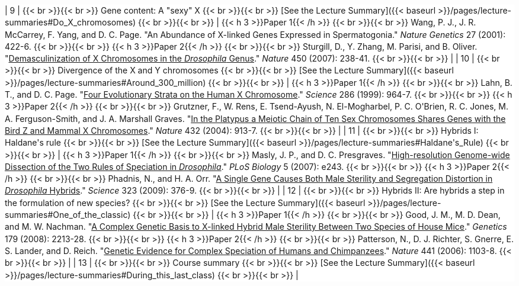 | 9 |  {{< br >}}{{< br >}} Gene content: A "sexy" X {{< br >}}{{< br >}} [See the Lecture Summary]({{< baseurl >}}/pages/lecture-summaries#Do_X_chromosomes) {{< br >}}{{< br >}}  | {{< h 3 >}}Paper 1{{< /h >}} {{< br >}}{{< br >}} Wang, P. J., J. R. McCarrey, F. Yang, and D. C. Page. "An Abundance of X-linked Genes Expressed in Spermatogonia." _Nature Genetics_ 27 (2001): 422-6. {{< br >}}{{< br >}} {{< h 3 >}}Paper 2{{< /h >}} {{< br >}}{{< br >}} Sturgill, D., Y. Zhang, M. Parisi, and B. Oliver. "[Demasculinization of X Chromosomes in the _Drosophila_ Genus](http://www.ncbi.nlm.nih.gov/pmc/articles/PMC2386140/)." _Nature_ 450 (2007): 238-41. {{< br >}}{{< br >}}  |
| 10 |  {{< br >}}{{< br >}} Divergence of the X and Y chromosomes {{< br >}}{{< br >}} [See the Lecture Summary]({{< baseurl >}}/pages/lecture-summaries#Around_300_million) {{< br >}}{{< br >}}  | {{< h 3 >}}Paper 1{{< /h >}} {{< br >}}{{< br >}} Lahn, B. T., and D. C. Page. "[Four Evolutionary Strata on the Human X Chromosome](http://www.ncbi.nlm.nih.gov/pubmed/10542153)." _Science_ 286 (1999): 964-7. {{< br >}}{{< br >}} {{< h 3 >}}Paper 2{{< /h >}} {{< br >}}{{< br >}} Grutzner, F., W. Rens, E. Tsend-Ayush, N. El-Mogharbel, P. C. O'Brien, R. C. Jones, M. A. Ferguson-Smith, and J. A. Marshall Graves. "[In the Platypus a Meiotic Chain of Ten Sex Chromosomes Shares Genes with the Bird Z and Mammal X Chromosomes](http://www.ncbi.nlm.nih.gov/pubmed/15502814)." _Nature_ 432 (2004): 913-7. {{< br >}}{{< br >}}  |
| 11 |  {{< br >}}{{< br >}} Hybrids I: Haldane's rule {{< br >}}{{< br >}} [See the Lecture Summary]({{< baseurl >}}/pages/lecture-summaries#Haldane's_Rule) {{< br >}}{{< br >}}  | {{< h 3 >}}Paper 1{{< /h >}} {{< br >}}{{< br >}} Masly, J. P., and D. C. Presgraves. "[High-resolution Genome-wide Dissection of the Two Rules of Speciation in _Drosophila_](http://www.ncbi.nlm.nih.gov/pubmed/17850182)." _PLoS Biology_ 5 (2007): e243. {{< br >}}{{< br >}} {{< h 3 >}}Paper 2{{< /h >}} {{< br >}}{{< br >}} Phadnis, N., and H. A. Orr. "[A Single Gene Causes Both Male Sterility and Segregation Distortion in _Drosophila_ Hybrids](http://www.ncbi.nlm.nih.gov/pmc/articles/PMC2628965/?tool=pubmed)." _Science_ 323 (2009): 376-9. {{< br >}}{{< br >}}  |
| 12 |  {{< br >}}{{< br >}} Hybrids II: Are hybrids a step in the formulation of new species? {{< br >}}{{< br >}} [See the Lecture Summary]({{< baseurl >}}/pages/lecture-summaries#One_of_the_classic) {{< br >}}{{< br >}}  | {{< h 3 >}}Paper 1{{< /h >}} {{< br >}}{{< br >}} Good, J. M., M. D. Dean, and M. W. Nachman. "[A Complex Genetic Basis to X-linked Hybrid Male Sterility Between Two Species of House Mice](http://www.ncbi.nlm.nih.gov/pmc/articles/PMC2516092/?tool=pubmed)." _Genetics_ 179 (2008): 2213-28. {{< br >}}{{< br >}} {{< h 3 >}}Paper 2{{< /h >}} {{< br >}}{{< br >}} Patterson, N., D. J. Richter, S. Gnerre, E. S. Lander, and D. Reich. "[Genetic Evidence for Complex Speciation of Humans and Chimpanzees](http://www.ncbi.nlm.nih.gov/pubmed/16710306)." _Nature_ 441 (2006): 1103-8. {{< br >}}{{< br >}}  |
| 13 |  {{< br >}}{{< br >}} Course summary {{< br >}}{{< br >}} [See the Lecture Summary]({{< baseurl >}}/pages/lecture-summaries#During_this_last_class) {{< br >}}{{< br >}}  |
